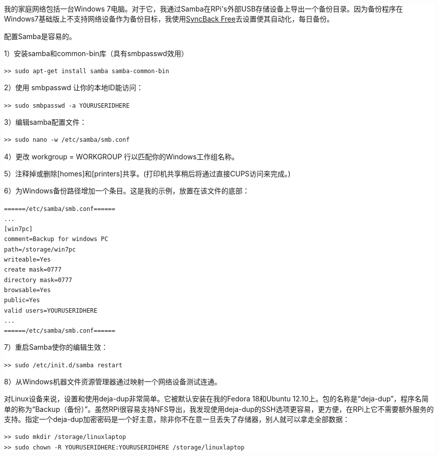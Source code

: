 我的家庭网络包括一台Windows 7电脑。对于它，我通过Samba在RPi's外部USB存储设备上导出一个备份目录。因为备份程序在Windows7基础版上不支持网络设备作为备份目标，我使用[SyncBack Free](http://www.2brightsparks.com/freeware/freeware-hub.html)去设置使其自动化，每日备份。

配置Samba是容易的。

1）安装samba和common-bin库（具有smbpasswd效用）

```shell
>> sudo apt-get install samba samba-common-bin
```

2）使用 smbpasswd 让你的本地ID能访问：

```shell
>> sudo smbpasswd -a YOURUSERIDHERE
```

3）编辑samba配置文件：

```shell
>> sudo nano -w /etc/samba/smb.conf
```

4）更改 workgroup = WORKGROUP 行以匹配你的Windows工作组名称。

5）注释掉或删除[homes]和[printers]共享。(打印机共享稍后将通过直接CUPS访问来完成。)

6）为Windows备份路径增加一个条目。这是我的示例，放置在该文件的底部：

```shell
======/etc/samba/smb.conf======
...
[win7pc] 
comment=Backup for windows PC
path=/storage/win7pc 
writeable=Yes 
create mask=0777 
directory mask=0777 
browsable=Yes 
public=Yes 
valid users=YOURUSERIDHERE
...
======/etc/samba/smb.conf======
```

7）重启Samba使你的编辑生效：

```shell
>> sudo /etc/init.d/samba restart
```

8）从Windows机器文件资源管理器通过映射一个网络设备测试连通。

对Linux设备来说，设置和使用deja-dup非常简单。它被默认安装在我的Fedora 18和Ubuntu 12.10上。包的名称是“deja-dup”，程序名简单的称为“Backup（备份）”。虽然RPi很容易支持NFS导出，我发现使用deja-dup的SSH选项更容易，更方便，在RPi上它不需要额外服务的支持。指定一个deja-dup加密密码是一个好主意，除非你不在意一旦丢失了存储器，别人就可以拿走全部数据：

```shell
>> sudo mkdir /storage/linuxlaptop
>> sudo chown -R YOURUSERIDHERE:YOURUSERIDHERE /storage/linuxlaptop
```

